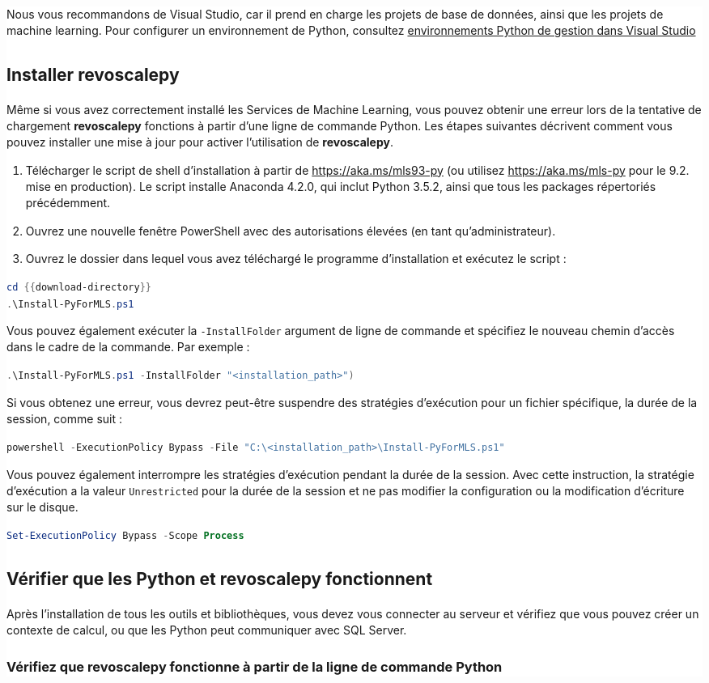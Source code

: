 Nous vous recommandons de Visual Studio, car il prend en charge les projets de base de données, ainsi que les projets de machine learning. Pour configurer un environnement de Python, consultez [environnements Python de gestion dans Visual Studio](https://docs.microsoft.com/visualstudio/python/managing-python-environments-in-visual-studio)

## <a name="install-revoscalepy"></a>Installer revoscalepy

Même si vous avez correctement installé les Services de Machine Learning, vous pouvez obtenir une erreur lors de la tentative de chargement **revoscalepy** fonctions à partir d’une ligne de commande Python. Les étapes suivantes décrivent comment vous pouvez installer une mise à jour pour activer l’utilisation de **revoscalepy**.

1. Télécharger le script de shell d’installation à partir de https://aka.ms/mls93-py (ou utilisez https://aka.ms/mls-py pour le 9.2. mise en production). Le script installe Anaconda 4.2.0, qui inclut Python 3.5.2, ainsi que tous les packages répertoriés précédemment.

2. Ouvrez une nouvelle fenêtre PowerShell avec des autorisations élevées (en tant qu’administrateur).

3. Ouvrez le dossier dans lequel vous avez téléchargé le programme d’installation et exécutez le script :

```ps1
cd {{download-directory}}
.\Install-PyForMLS.ps1
```

Vous pouvez également exécuter la `-InstallFolder` argument de ligne de commande et spécifiez le nouveau chemin d’accès dans le cadre de la commande. Par exemple : 

```ps1
.\Install-PyForMLS.ps1 -InstallFolder "<installation_path>")
```

Si vous obtenez une erreur, vous devrez peut-être suspendre des stratégies d’exécution pour un fichier spécifique, la durée de la session, comme suit : 

```ps1
powershell -ExecutionPolicy Bypass -File "C:\<installation_path>\Install-PyForMLS.ps1"
```

Vous pouvez également interrompre les stratégies d’exécution pendant la durée de la session. Avec cette instruction, la stratégie d’exécution a la valeur `Unrestricted` pour la durée de la session et ne pas modifier la configuration ou la modification d’écriture sur le disque.

```ps1
Set-ExecutionPolicy Bypass -Scope Process
```

## <a name="verify-that-python-and-revoscalepy-are-working"></a>Vérifier que les Python et revoscalepy fonctionnent

Après l’installation de tous les outils et bibliothèques, vous devez vous connecter au serveur et vérifiez que vous pouvez créer un contexte de calcul, ou que les Python peut communiquer avec SQL Server.

### <a name="verify-that-revoscalepy-works-from-the-python-command-line"></a>Vérifiez que revoscalepy fonctionne à partir de la ligne de commande Python
